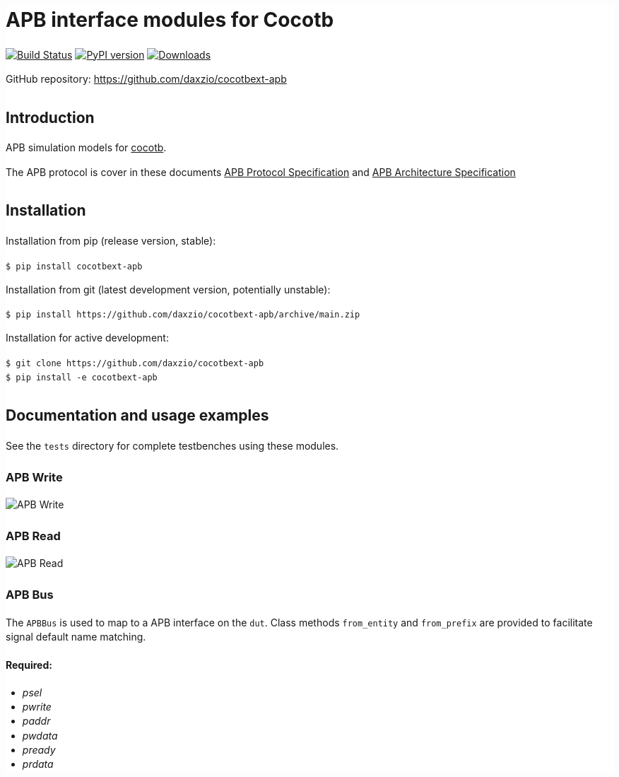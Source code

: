 # APB interface modules for Cocotb

[![Build Status](https://github.com/daxzio/cocotbext-apb/actions/workflows/test_checkin.yml/badge.svg?branch=main)](https://github.com/daxzio/cocotbext-apb/actions/)
[![PyPI version](https://badge.fury.io/py/cocotbext-apb.svg)](https://pypi.org/project/cocotbext-apb)
[![Downloads](https://pepy.tech/badge/cocotbext-apb)](https://pepy.tech/project/cocotbext-apb)

GitHub repository: https://github.com/daxzio/cocotbext-apb

## Introduction

APB simulation models for [cocotb](https://github.com/cocotb/cocotb). 

The APB protocol is cover in these documents [APB Protocol Specification](https://github.com/daxzio/cocotbext-apb/blob/main/assets/IHI0024D_amba_apb_protocol_spec.pdf) and [APB Architecture Specification](https://github.com/daxzio/cocotbext-apb/blob/main/assets/IHI0024E_amba_apb_architecture_spec.pdf)

## Installation

Installation from pip (release version, stable):

    $ pip install cocotbext-apb

Installation from git (latest development version, potentially unstable):

    $ pip install https://github.com/daxzio/cocotbext-apb/archive/main.zip

Installation for active development:

    $ git clone https://github.com/daxzio/cocotbext-apb
    $ pip install -e cocotbext-apb

## Documentation and usage examples

See the `tests` directory for complete testbenches using these modules.

### APB Write

![APB Write](https://github.com/daxzio/cocotbext-apb/blob/main/assets/apb_write.png)

### APB Read

![APB Read](https://github.com/daxzio/cocotbext-apb/blob/main/assets/apb_read.png)

### APB Bus

The `APBBus` is used to map to a APB interface on the `dut`.  Class methods `from_entity` and `from_prefix` are provided to facilitate signal default name matching. 

#### Required:
* _psel_
* _pwrite_
* _paddr_
* _pwdata_
* _pready_
* _prdata_
